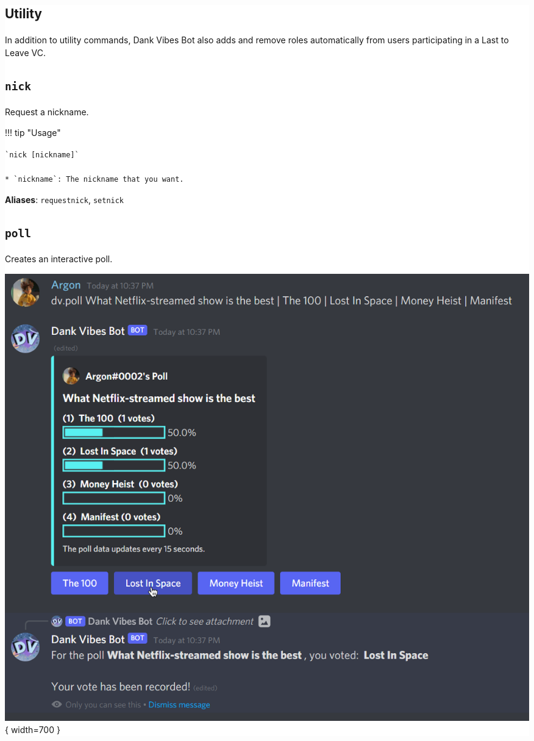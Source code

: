 ## Utility

In addition to utility commands, Dank Vibes Bot also adds and remove roles automatically from users participating in a Last to Leave VC.

## `nick`

Request a nickname.

!!! tip "Usage"

    `nick [nickname]`

    * `nickname`: The nickname that you want.

**Aliases**: `requestnick`, `setnick`

## `poll`

Creates an interactive poll.

![poll example](../../images/poll.png){ width=700 }
